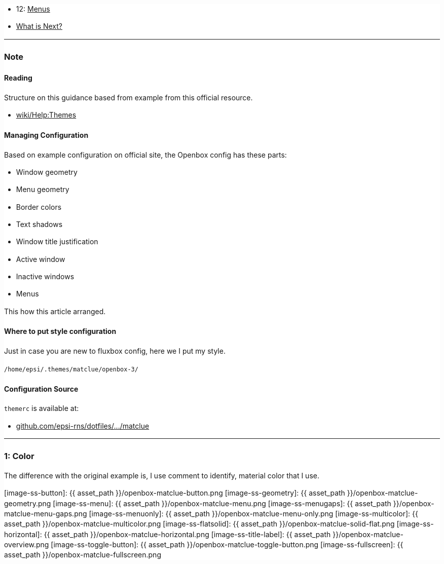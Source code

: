 * 12: [Menus](#menus)

* [What is Next?](#whats-next)

-- -- --

<a name="note"></a>

### Note

#### Reading

Structure on this guidance based from example from this official resource.

*	[wiki/Help:Themes](http://openbox.org/wiki/Help:Themes)

#### Managing Configuration

Based on example configuration on official site,
the Openbox config has these parts:

* Window geometry

* Menu geometry

* Border colors

* Text shadows

* Window title justification

* Active window

* Inactive windows

* Menus

This how this article arranged.

#### Where to put style configuration

Just in case you are new to fluxbox config,
here we I put my style.

	/home/epsi/.themes/matclue/openbox-3/

#### Configuration Source

<code>themerc</code> is available at:

* [github.com/epsi-rns/dotfiles/.../matclue][dotfiles-tutor]

-- -- --

<a name="color"></a>

### 1: Color

The difference with the original example is,
I use comment to identify, material color that I use.


[//]: <> ( -- -- -- links below -- -- -- )
[dotfiles-tutor]:  https://gitlab.com/epsi-rns/dotfiles/tree/master/openbox/themes/matclue
[local-part-style]:  /desktop/2018/04/18/openbox-theme.html
[local-part-special]:  /desktop/2018/04/18/openbox-theme.html
[cat-black]:       https://github.com/noirecat/arc-ob-theme
[image-ss-button]:        {{ asset_path }}/openbox-matclue-button.png
[image-ss-geometry]:      {{ asset_path }}/openbox-matclue-geometry.png
[image-ss-menu]:          {{ asset_path }}/openbox-matclue-menu.png
[image-ss-menugaps]:      {{ asset_path }}/openbox-matclue-menu-gaps.png
[image-ss-menuonly]:      {{ asset_path }}/openbox-matclue-menu-only.png
[image-ss-multicolor]:    {{ asset_path }}/openbox-matclue-multicolor.png 
[image-ss-flatsolid]:     {{ asset_path }}/openbox-matclue-solid-flat.png 
[image-ss-horizontal]:    {{ asset_path }}/openbox-matclue-horizontal.png 
[image-ss-title-label]:   {{ asset_path }}/openbox-matclue-overview.png
[image-ss-toggle-button]: {{ asset_path }}/openbox-matclue-toggle-button.png
[image-ss-fullscreen]:    {{ asset_path }}/openbox-matclue-fullscreen.png